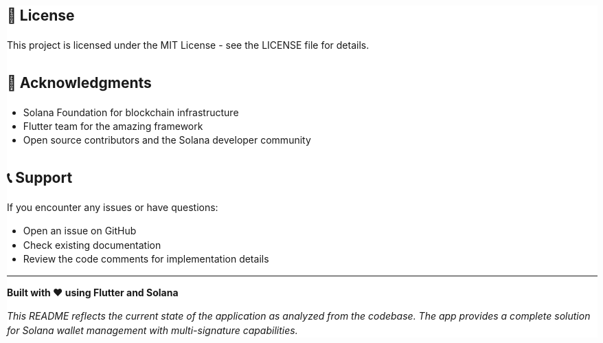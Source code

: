 ## 📄 License

This project is licensed under the MIT License - see the LICENSE file for details.

## 🙏 Acknowledgments

- Solana Foundation for blockchain infrastructure
- Flutter team for the amazing framework
- Open source contributors and the Solana developer community

## 📞 Support

If you encounter any issues or have questions:
- Open an issue on GitHub
- Check existing documentation
- Review the code comments for implementation details

---

**Built with ❤️ using Flutter and Solana**

*This README reflects the current state of the application as analyzed from the codebase. The app provides a complete solution for Solana wallet management with multi-signature capabilities.*
